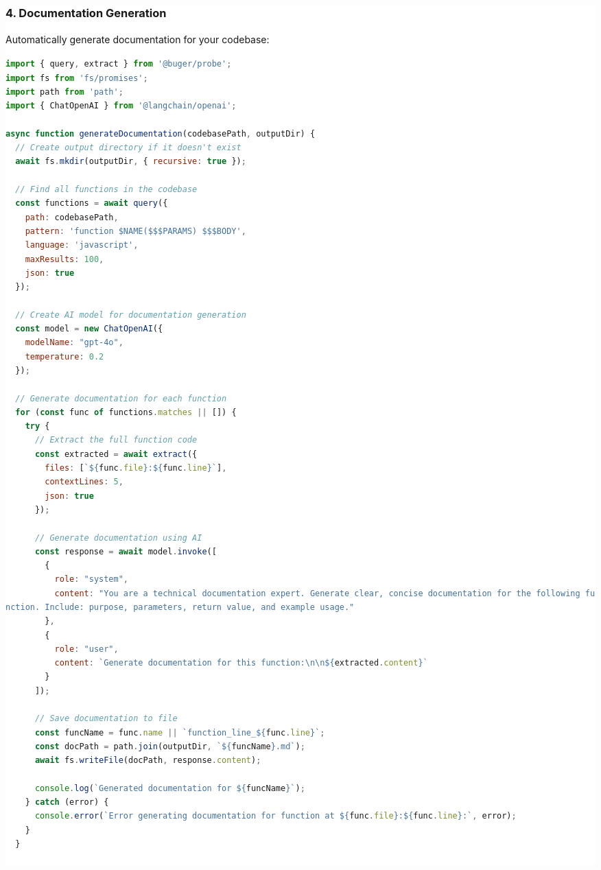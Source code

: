 ### 4. Documentation Generation

Automatically generate documentation for your codebase:

```javascript
import { query, extract } from '@buger/probe';
import fs from 'fs/promises';
import path from 'path';
import { ChatOpenAI } from '@langchain/openai';

async function generateDocumentation(codebasePath, outputDir) {
  // Create output directory if it doesn't exist
  await fs.mkdir(outputDir, { recursive: true });
  
  // Find all functions in the codebase
  const functions = await query({
    path: codebasePath,
    pattern: 'function $NAME($$$PARAMS) $$$BODY',
    language: 'javascript',
    maxResults: 100,
    json: true
  });
  
  // Create AI model for documentation generation
  const model = new ChatOpenAI({
    modelName: "gpt-4o",
    temperature: 0.2
  });
  
  // Generate documentation for each function
  for (const func of functions.matches || []) {
    try {
      // Extract the full function code
      const extracted = await extract({
        files: [`${func.file}:${func.line}`],
        contextLines: 5,
        json: true
      });
      
      // Generate documentation using AI
      const response = await model.invoke([
        {
          role: "system",
          content: "You are a technical documentation expert. Generate clear, concise documentation for the following function. Include: purpose, parameters, return value, and example usage."
        },
        {
          role: "user",
          content: `Generate documentation for this function:\n\n${extracted.content}`
        }
      ]);
      
      // Save documentation to file
      const funcName = func.name || `function_line_${func.line}`;
      const docPath = path.join(outputDir, `${funcName}.md`);
      await fs.writeFile(docPath, response.content);
      
      console.log(`Generated documentation for ${funcName}`);
    } catch (error) {
      console.error(`Error generating documentation for function at ${func.file}:${func.line}:`, error);
    }
  }
  
```